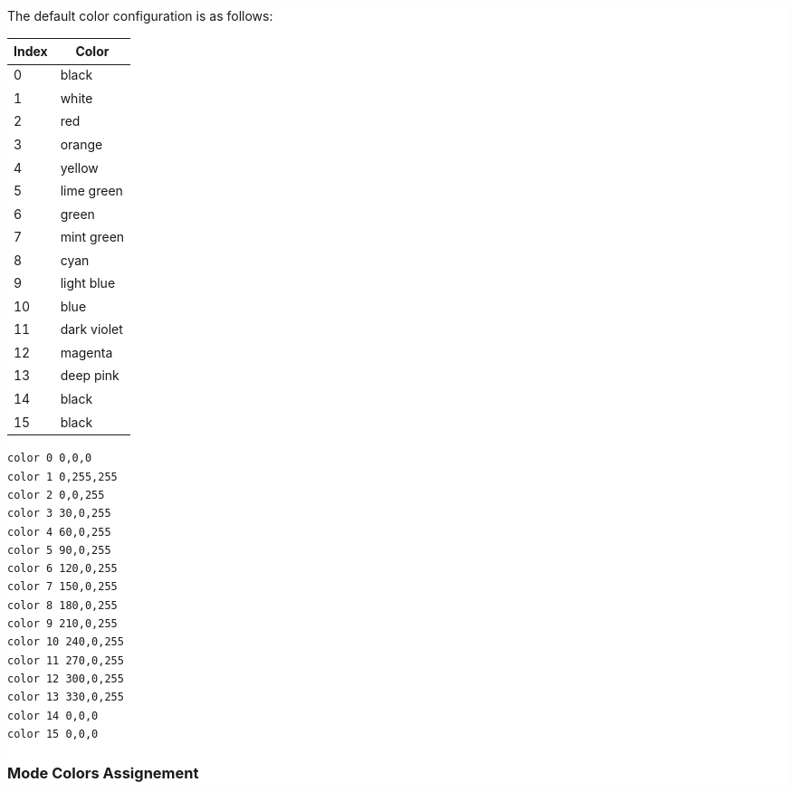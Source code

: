The default color configuration is as follows:

| Index | Color       |
| ----- | ----------- |
|     0 | black       |
|     1 | white       |
|     2 | red         |
|     3 | orange      |
|     4 | yellow      |
|     5 | lime green  |
|     6 | green       |
|     7 | mint green  |
|     8 | cyan        |
|     9 | light blue  |
|    10 | blue        |
|    11 | dark violet |
|    12 | magenta     |
|    13 | deep pink   |
|    14 | black       |
|    15 | black       |

```
color 0 0,0,0
color 1 0,255,255
color 2 0,0,255
color 3 30,0,255
color 4 60,0,255
color 5 90,0,255
color 6 120,0,255
color 7 150,0,255
color 8 180,0,255
color 9 210,0,255
color 10 240,0,255
color 11 270,0,255
color 12 300,0,255
color 13 330,0,255
color 14 0,0,0
color 15 0,0,0
```

### Mode Colors Assignement
